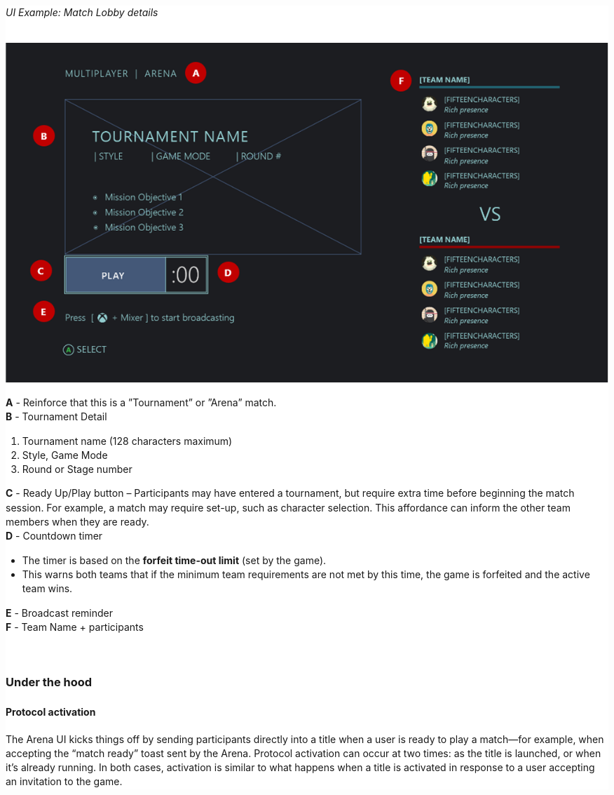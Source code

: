 ###### UI Example: Match Lobby details

![Match lobby details screen](../../images/arena/arena-ux-match-lobby-details.png)

**A** - Reinforce that this is a ”Tournament” or ”Arena” match.  
**B** - Tournament Detail  
   1. Tournament name (128 characters maximum)  
   2. Style, Game Mode  
   3. Round or Stage number  

**C** - Ready Up/Play button – Participants may have entered a tournament, but require extra time before beginning the match session. For example, a match may require set-up, such as character selection. This affordance can inform the other team members when they are ready.  
**D** - Countdown timer
  * The timer is based on the **forfeit time-out limit** (set by the game).
  * This warns both teams that if the minimum team requirements are not met by this time, the game is forfeited and the active team wins.  

**E** -	Broadcast reminder  
**F** -	Team Name + participants

 
### Under the hood

#### Protocol activation

The Arena UI kicks things off by sending participants directly into a title when a user is ready to play a match—for example, when accepting the “match ready” toast sent by the Arena. Protocol activation can occur at two times: as the title is launched, or when it’s already running. In both cases,  activation is similar to what happens when a title is activated in response to a user accepting an invitation to the game.
